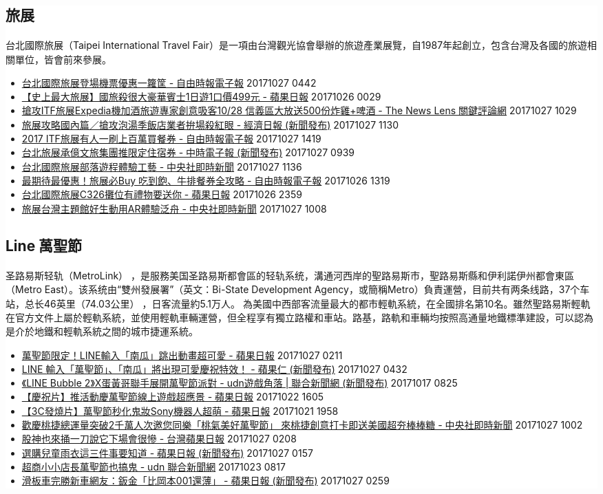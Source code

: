 ## 旅展

台北國際旅展（Taipei International Travel Fair）是一項由台灣觀光協會舉辦的旅遊產業展覽，自1987年起創立，包含台灣及各國的旅遊相關單位，皆會前來參展。
- [台北國際旅展登場機票優惠一籮筐 - 自由時報電子報](http://news.ltn.com.tw/news/life/breakingnews/2235185 "台北國際旅展登場機票優惠一籮筐 - 自由時報電子報") 20171027 0442
- [【史上最大旅展】國旅殺很大豪華賓士1日遊1口價499元 - 蘋果日報](http://www.appledaily.com.tw/realtimenews/article/new/20171026/1228391/ "【史上最大旅展】國旅殺很大豪華賓士1日遊1口價499元 - 蘋果日報") 20171026 0029
- [搶攻ITF旅展Expedia機加酒旅遊專家創意吸客10/28 信義區大放送500份炸雞+啤酒 - The News Lens 關鍵評論網](https://www.thenewslens.com/article/82076 "搶攻ITF旅展Expedia機加酒旅遊專家創意吸客10/28 信義區大放送500份炸雞+啤酒 - The News Lens 關鍵評論網") 20171027 1029
- [旅展攻略國內篇／搶攻泡湯季飯店業者拚場殺紅眼 - 經濟日報 (新聞發布)](https://money.udn.com/money/story/5648/2780706 "旅展攻略國內篇／搶攻泡湯季飯店業者拚場殺紅眼 - 經濟日報 (新聞發布)") 20171027 1130
- [2017 ITF旅展有人一刷上百萬買餐券 - 自由時報電子報](http://news.ltn.com.tw/news/life/breakingnews/2235804 "2017 ITF旅展有人一刷上百萬買餐券 - 自由時報電子報") 20171027 1419
- [台北旅展承億文旅集團推限定住宿券 - 中時電子報 (新聞發布)](http://www.chinatimes.com/realtimenews/20171027003980-260415 "台北旅展承億文旅集團推限定住宿券 - 中時電子報 (新聞發布)") 20171027 0939
- [台北國際旅展部落遊程體驗工藝 - 中央社即時新聞](http://www.cna.com.tw/news/ahel/201710270320-1.aspx "台北國際旅展部落遊程體驗工藝 - 中央社即時新聞") 20171027 1136
- [最期待最優惠！旅展必Buy 吃到飽、牛排餐券全攻略 - 自由時報電子報](http://playing.ltn.com.tw/article/7643 "最期待最優惠！旅展必Buy 吃到飽、牛排餐券全攻略 - 自由時報電子報") 20171026 1319
- [台北國際旅展C326攤位有禮物要送你 - 蘋果日報](http://www.appledaily.com.tw/realtimenews/article/new/20171027/1229044/ "台北國際旅展C326攤位有禮物要送你 - 蘋果日報") 20171026 2359
- [旅展台灣主題館好生動用AR體驗泛舟 - 中央社即時新聞](http://www.cna.com.tw/news/ahel/201710270287-1.aspx "旅展台灣主題館好生動用AR體驗泛舟 - 中央社即時新聞") 20171027 1008

## Line 萬聖節

圣路易斯轻轨（MetroLink） ，是服務美国圣路易斯都會區的轻轨系统，溝通河西岸的聖路易斯市，聖路易斯縣和伊利諾伊州都會東區（Metro East）。该系统由“雙州發展署”（英文：Bi-State Development Agency，或簡稱Metro）負責運營，目前共有两条线路，37个车站，总长46英里（74.03公里） ，日客流量約5.1万人。 為美國中西部客流量最大的都市輕軌系統，在全國排名第10名。雖然聖路易斯輕軌在官方文件上屬於輕軌系統，並使用輕軌車輛運營，但全程享有獨立路權和車站。路基，路軌和車輛均按照高通量地鐵標準建設，可以認為是介於地鐵和輕軌系統之間的城市捷運系統。
- [萬聖節限定！LINE輸入「南瓜」跳出動畫超可愛 - 蘋果日報](http://www.appledaily.com.tw/realtimenews/article/new/20171027/1229857/ "萬聖節限定！LINE輸入「南瓜」跳出動畫超可愛 - 蘋果日報") 20171027 0211
- [LINE 輸入「萬聖節」、「南瓜」將出現可愛慶祝特效！ - 蘋果仁 (新聞發布)](https://applealmond.com/posts/15706 "LINE 輸入「萬聖節」、「南瓜」將出現可愛慶祝特效！ - 蘋果仁 (新聞發布)") 20171027 0432
- [《LINE Bubble 2》X蛋黃哥聯手展開萬聖節派對 - udn遊戲角落 | 聯合新聞網 (新聞發布)](https://game.udn.com/game/story/10453/2762057 "《LINE Bubble 2》X蛋黃哥聯手展開萬聖節派對 - udn遊戲角落 | 聯合新聞網 (新聞發布)") 20171017 0825
- [【慶祝片】推活動慶萬聖節線上遊戲超應景 - 蘋果日報](http://www.appledaily.com.tw/realtimenews/article/new/20171023/1227052/ "【慶祝片】推活動慶萬聖節線上遊戲超應景 - 蘋果日報") 20171022 1605
- [【3C發燒片】萬聖節秒化鬼妝Sony機器人超萌 - 蘋果日報](http://www.appledaily.com.tw/appledaily/article/supplement/20171022/37821187/ "【3C發燒片】萬聖節秒化鬼妝Sony機器人超萌 - 蘋果日報") 20171021 1958
- [歡慶桃捷總運量突破2千萬人次邀您同樂「桃氣美好萬聖節」 來桃捷創意打卡即送美國超夯棒棒糖 - 中央社即時新聞](http://www.cna.com.tw/postwrite/Detail/222836.aspx "歡慶桃捷總運量突破2千萬人次邀您同樂「桃氣美好萬聖節」 來桃捷創意打卡即送美國超夯棒棒糖 - 中央社即時新聞") 20171027 1002
- [股神也來捅一刀說它下場會很慘 - 台灣蘋果日報](http://tw.appledaily.com/new/realtime/20171027/1229860/ "股神也來捅一刀說它下場會很慘 - 台灣蘋果日報") 20171027 0208
- [選購兒童雨衣這三件事要知道 - 蘋果日報 (新聞發布)](http://tw.appledaily.com/new/realtime/20171027/1229188/ "選購兒童雨衣這三件事要知道 - 蘋果日報 (新聞發布)") 20171027 0157
- [超商小小店長萬聖節也搞鬼 - udn 聯合新聞網](https://udn.com/news/story/7241/2773662 "超商小小店長萬聖節也搞鬼 - udn 聯合新聞網") 20171023 0817
- [滑板車完勝新車網友：鈑金「比岡本001還薄」 - 蘋果日報 (新聞發布)](http://tw.news.appledaily.com/life/realtime/20171027/1229871/ "滑板車完勝新車網友：鈑金「比岡本001還薄」 - 蘋果日報 (新聞發布)") 20171027 0259
